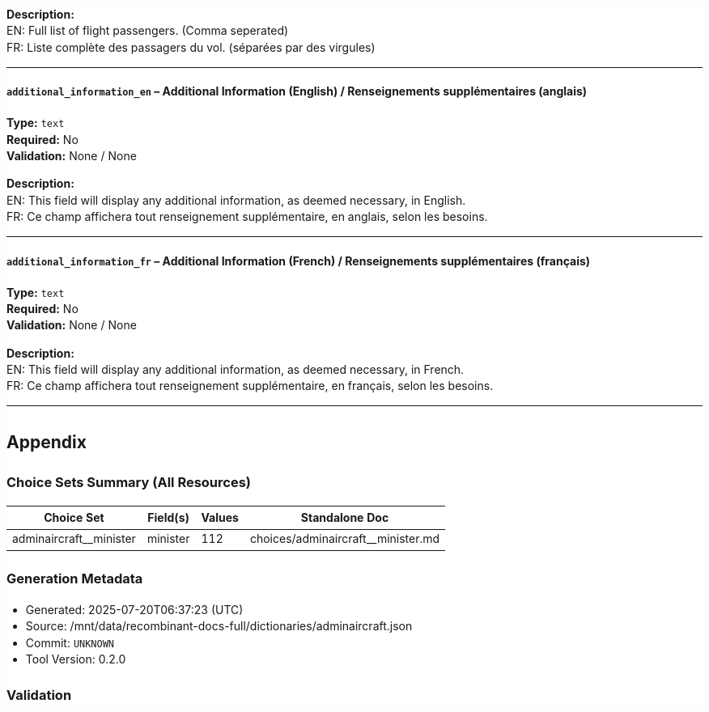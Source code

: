 
**Description:**  
EN: Full list of flight passengers. (Comma seperated)  
FR: Liste complète des passagers du vol. (séparées par des virgules)


---

#### `additional_information_en` – Additional Information (English) / Renseignements supplémentaires (anglais)

**Type:** `text`  
**Required:** No  
**Validation:** None / None  


**Description:**  
EN: This field will display any additional information, as deemed necessary, in English.  
FR: Ce champ affichera tout renseignement supplémentaire, en anglais, selon les besoins.


---

#### `additional_information_fr` – Additional Information (French) / Renseignements supplémentaires (français)

**Type:** `text`  
**Required:** No  
**Validation:** None / None  


**Description:**  
EN: This field will display any additional information, as deemed necessary, in French.  
FR: Ce champ affichera tout renseignement supplémentaire, en français, selon les besoins.


---




## Appendix

### Choice Sets Summary (All Resources)
| Choice Set | Field(s) | Values | Standalone Doc |
|------------|----------|--------|----------------|
| adminaircraft__minister | minister | 112 | choices/adminaircraft__minister.md |


### Generation Metadata

- Generated: 2025-07-20T06:37:23 (UTC)
- Source: /mnt/data/recombinant-docs-full/dictionaries/adminaircraft.json
- Commit: `UNKNOWN`
- Tool Version: 0.2.0

### Validation
